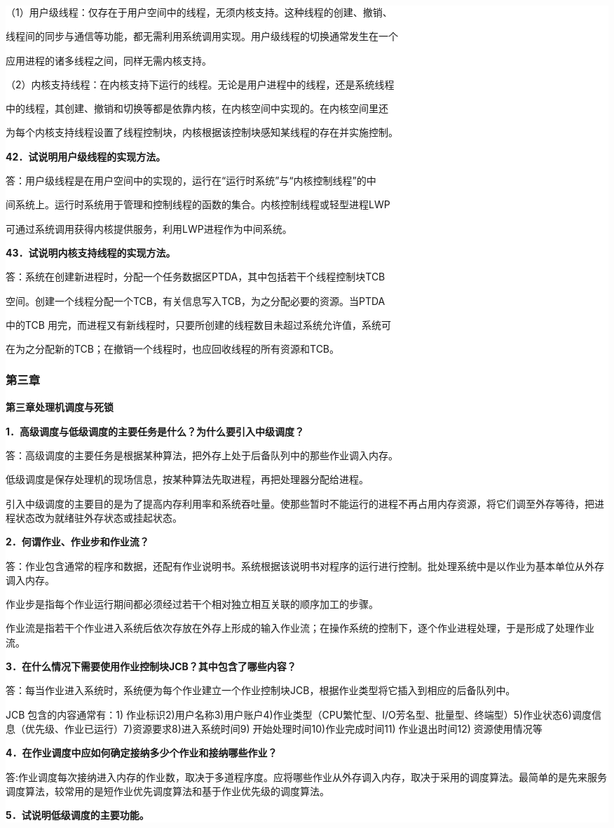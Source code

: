 （1）用户级线程：仅存在于用户空间中的线程，无须内核支持。这种线程的创建、撤销、

线程间的同步与通信等功能，都无需利用系统调用实现。用户级线程的切换通常发生在一个

应用进程的诸多线程之间，同样无需内核支持。

（2）内核支持线程：在内核支持下运行的线程。无论是用户进程中的线程，还是系统线程

中的线程，其创建、撤销和切换等都是依靠内核，在内核空间中实现的。在内核空间里还

为每个内核支持线程设置了线程控制块，内核根据该控制块感知某线程的存在并实施控制。

**42．试说明用户级线程的实现方法。**

答：用户级线程是在用户空间中的实现的，运行在“运行时系统”与“内核控制线程”的中

间系统上。运行时系统用于管理和控制线程的函数的集合。内核控制线程或轻型进程LWP

可通过系统调用获得内核提供服务，利用LWP进程作为中间系统。

**43．试说明内核支持线程的实现方法。**

答：系统在创建新进程时，分配一个任务数据区PTDA，其中包括若干个线程控制块TCB

空间。创建一个线程分配一个TCB，有关信息写入TCB，为之分配必要的资源。当PTDA

中的TCB 用完，而进程又有新线程时，只要所创建的线程数目未超过系统允许值，系统可

在为之分配新的TCB；在撤销一个线程时，也应回收线程的所有资源和TCB。

 

### **第三章**

**第三章处理机调度与死锁**

**1．高级调度与低级调度的主要任务是什么？为什么要引入中级调度？**

答：高级调度的主要任务是根据某种算法，把外存上处于后备队列中的那些作业调入内存。

低级调度是保存处理机的现场信息，按某种算法先取进程，再把处理器分配给进程。

引入中级调度的主要目的是为了提高内存利用率和系统吞吐量。使那些暂时不能运行的进程不再占用内存资源，将它们调至外存等待，把进程状态改为就绪驻外存状态或挂起状态。

**2．何谓作业、作业步和作业流？**

答：作业包含通常的程序和数据，还配有作业说明书。系统根据该说明书对程序的运行进行控制。批处理系统中是以作业为基本单位从外存调入内存。

作业步是指每个作业运行期间都必须经过若干个相对独立相互关联的顺序加工的步骤。

作业流是指若干个作业进入系统后依次存放在外存上形成的输入作业流；在操作系统的控制下，逐个作业进程处理，于是形成了处理作业流。

**3．在什么情况下需要使用作业控制块JCB？其中包含了哪些内容？**

答：每当作业进入系统时，系统便为每个作业建立一个作业控制块JCB，根据作业类型将它插入到相应的后备队列中。

JCB 包含的内容通常有：1) 作业标识2)用户名称3)用户账户4)作业类型（CPU繁忙型、I/O芳名型、批量型、终端型）5)作业状态6)调度信息（优先级、作业已运行）7)资源要求8)进入系统时间9) 开始处理时间10)作业完成时间11) 作业退出时间12) 资源使用情况等

**4．在作业调度中应如何确定接纳多少个作业和接纳哪些作业？**

答:作业调度每次接纳进入内存的作业数，取决于多道程序度。应将哪些作业从外存调入内存，取决于采用的调度算法。最简单的是先来服务调度算法，较常用的是短作业优先调度算法和基于作业优先级的调度算法。

**5．试说明低级调度的主要功能。**
